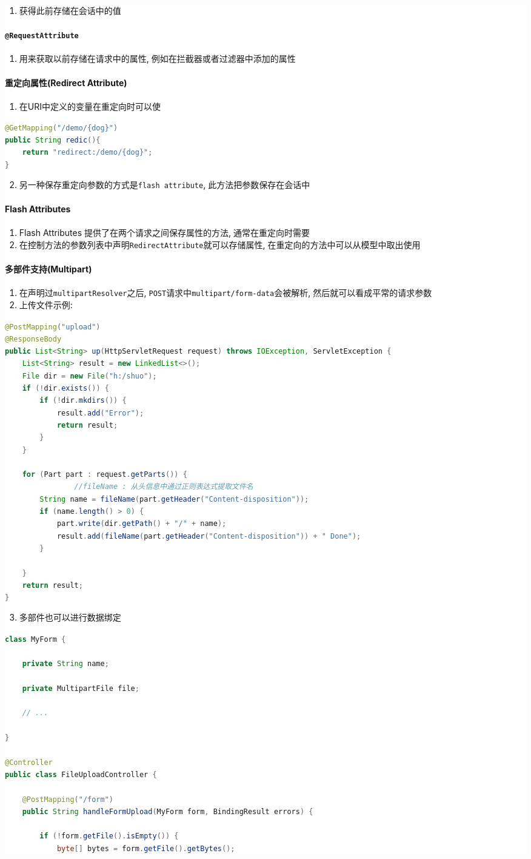 1. 获得此前存储在会话中的值
#### `@RequestAttribute`
1. 用来获取以前存储在请求中的属性, 例如在拦截器或者过滤器中添加的属性
#### 重定向属性(Redirect Attribute)
1. 在URI中定义的变量在重定向时可以使
```java
@GetMapping("/demo/{dog}")
public String redic(){
    return "redirect:/demo/{dog}";
}
```
2. 另一种保存重定向参数的方式是`flash attribute`, 此方法把参数保存在会话中
#### Flash Attributes
1. Flash Attributes 提供了在两个请求之间保存属性的方法, 通常在重定向时需要
2. 在控制方法的参数列表中声明`RedirectAttribute`就可以存储属性, 在重定向的方法中可以从模型中取出使用
#### 多部件支持(Multipart)
1. 在声明过`multipartResolver`之后, `POST`请求中`multipart/form-data`会被解析, 然后就可以看成平常的请求参数
2. 上传文件示例:
```java
@PostMapping("upload")
@ResponseBody
public List<String> up(HttpServletRequest request) throws IOException, ServletException {
	List<String> result = new LinkedList<>();
	File dir = new File("h:/shuo");
	if (!dir.exists()) {
		if (!dir.mkdirs()) {
			result.add("Error");
			return result;
		}
	}

	for (Part part : request.getParts()) {
                //fileName : 从头信息中通过正则表达式提取文件名
		String name = fileName(part.getHeader("Content-disposition"));
		if (name.length() > 0) {
			part.write(dir.getPath() + "/" + name);
			result.add(fileName(part.getHeader("Content-disposition")) + " Done");
		}

	}
	return result;
}
```
3. 多部件也可以进行数据绑定
```java
class MyForm {

    private String name;

    private MultipartFile file;

    // ...

}

@Controller
public class FileUploadController {

    @PostMapping("/form")
    public String handleFormUpload(MyForm form, BindingResult errors) {

        if (!form.getFile().isEmpty()) {
            byte[] bytes = form.getFile().getBytes();
```
